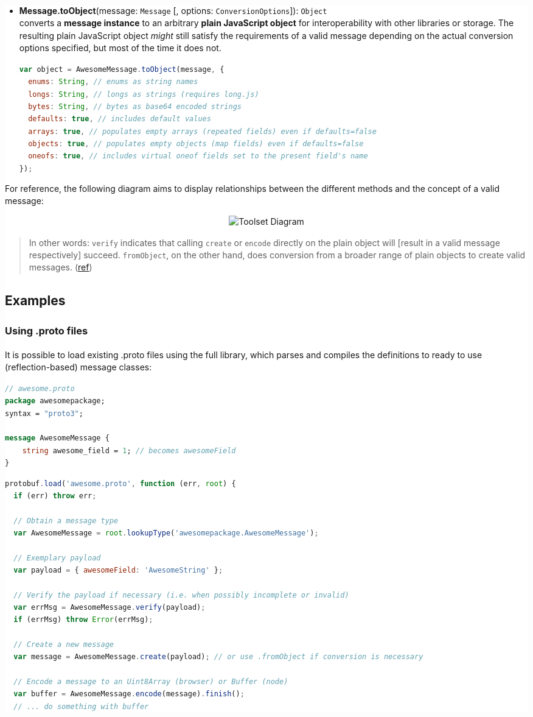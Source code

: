 - **Message.toObject**(message: `Message` [, options: `ConversionOptions`]): `Object`<br />
  converts a **message instance** to an arbitrary **plain JavaScript object** for interoperability with other libraries or storage. The resulting plain JavaScript object _might_ still satisfy the requirements of a valid message depending on the actual conversion options specified, but most of the time it does not.

  ```js
  var object = AwesomeMessage.toObject(message, {
    enums: String, // enums as string names
    longs: String, // longs as strings (requires long.js)
    bytes: String, // bytes as base64 encoded strings
    defaults: true, // includes default values
    arrays: true, // populates empty arrays (repeated fields) even if defaults=false
    objects: true, // populates empty objects (map fields) even if defaults=false
    oneofs: true, // includes virtual oneof fields set to the present field's name
  });
  ```

For reference, the following diagram aims to display relationships between the different methods and the concept of a valid message:

<p align="center"><img alt="Toolset Diagram" src="https://protobufjs.github.io/protobuf.js/toolset.svg" /></p>

> In other words: `verify` indicates that calling `create` or `encode` directly on the plain object will [result in a valid message respectively] succeed. `fromObject`, on the other hand, does conversion from a broader range of plain objects to create valid messages. ([ref](https://github.com/dcodeIO/protobuf.js/issues/748#issuecomment-291925749))

## Examples

### Using .proto files

It is possible to load existing .proto files using the full library, which parses and compiles the definitions to ready to use (reflection-based) message classes:

```protobuf
// awesome.proto
package awesomepackage;
syntax = "proto3";

message AwesomeMessage {
    string awesome_field = 1; // becomes awesomeField
}
```

```js
protobuf.load('awesome.proto', function (err, root) {
  if (err) throw err;

  // Obtain a message type
  var AwesomeMessage = root.lookupType('awesomepackage.AwesomeMessage');

  // Exemplary payload
  var payload = { awesomeField: 'AwesomeString' };

  // Verify the payload if necessary (i.e. when possibly incomplete or invalid)
  var errMsg = AwesomeMessage.verify(payload);
  if (errMsg) throw Error(errMsg);

  // Create a new message
  var message = AwesomeMessage.create(payload); // or use .fromObject if conversion is necessary

  // Encode a message to an Uint8Array (browser) or Buffer (node)
  var buffer = AwesomeMessage.encode(message).finish();
  // ... do something with buffer

```

[dist-full]: https://github.com/dcodeIO/protobuf.js/tree/master/dist
[dist-light]: https://github.com/dcodeIO/protobuf.js/tree/master/dist/light
[dist-minimal]: https://github.com/dcodeIO/protobuf.js/tree/master/dist/minimal